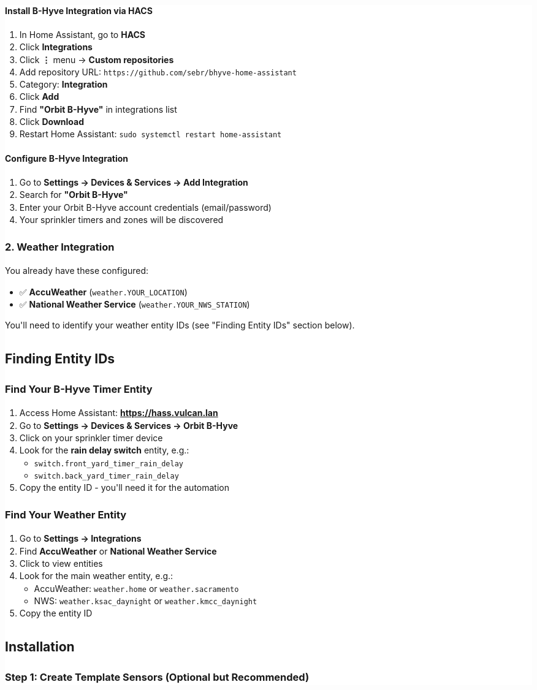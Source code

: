 #### Install B-Hyve Integration via HACS
1. In Home Assistant, go to **HACS**
2. Click **Integrations**
3. Click **⋮** menu → **Custom repositories**
4. Add repository URL: `https://github.com/sebr/bhyve-home-assistant`
5. Category: **Integration**
6. Click **Add**
7. Find **"Orbit B-Hyve"** in integrations list
8. Click **Download**
9. Restart Home Assistant: `sudo systemctl restart home-assistant`

#### Configure B-Hyve Integration
1. Go to **Settings → Devices & Services → Add Integration**
2. Search for **"Orbit B-Hyve"**
3. Enter your Orbit B-Hyve account credentials (email/password)
4. Your sprinkler timers and zones will be discovered

### 2. Weather Integration

You already have these configured:
- ✅ **AccuWeather** (`weather.YOUR_LOCATION`)
- ✅ **National Weather Service** (`weather.YOUR_NWS_STATION`)

You'll need to identify your weather entity IDs (see "Finding Entity IDs" section below).

## Finding Entity IDs

### Find Your B-Hyve Timer Entity

1. Access Home Assistant: **https://hass.vulcan.lan**
2. Go to **Settings → Devices & Services → Orbit B-Hyve**
3. Click on your sprinkler timer device
4. Look for the **rain delay switch** entity, e.g.:
   - `switch.front_yard_timer_rain_delay`
   - `switch.back_yard_timer_rain_delay`
5. Copy the entity ID - you'll need it for the automation

### Find Your Weather Entity

1. Go to **Settings → Integrations**
2. Find **AccuWeather** or **National Weather Service**
3. Click to view entities
4. Look for the main weather entity, e.g.:
   - AccuWeather: `weather.home` or `weather.sacramento`
   - NWS: `weather.ksac_daynight` or `weather.kmcc_daynight`
5. Copy the entity ID

## Installation

### Step 1: Create Template Sensors (Optional but Recommended)
